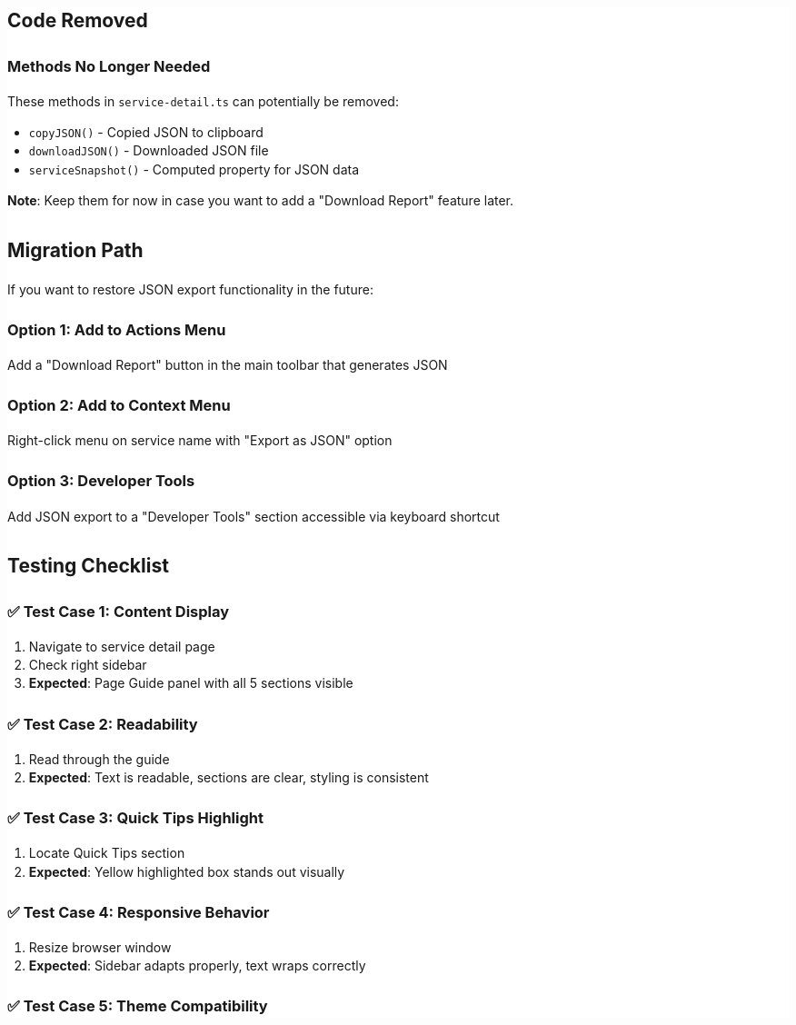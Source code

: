## Code Removed

### Methods No Longer Needed

These methods in `service-detail.ts` can potentially be removed:

- `copyJSON()` - Copied JSON to clipboard
- `downloadJSON()` - Downloaded JSON file
- `serviceSnapshot()` - Computed property for JSON data

**Note**: Keep them for now in case you want to add a "Download Report" feature later.

## Migration Path

If you want to restore JSON export functionality in the future:

### Option 1: Add to Actions Menu

Add a "Download Report" button in the main toolbar that generates JSON

### Option 2: Add to Context Menu

Right-click menu on service name with "Export as JSON" option

### Option 3: Developer Tools

Add JSON export to a "Developer Tools" section accessible via keyboard shortcut

## Testing Checklist

### ✅ Test Case 1: Content Display

1. Navigate to service detail page
2. Check right sidebar
3. **Expected**: Page Guide panel with all 5 sections visible

### ✅ Test Case 2: Readability

1. Read through the guide
2. **Expected**: Text is readable, sections are clear, styling is consistent

### ✅ Test Case 3: Quick Tips Highlight

1. Locate Quick Tips section
2. **Expected**: Yellow highlighted box stands out visually

### ✅ Test Case 4: Responsive Behavior

1. Resize browser window
2. **Expected**: Sidebar adapts properly, text wraps correctly

### ✅ Test Case 5: Theme Compatibility
